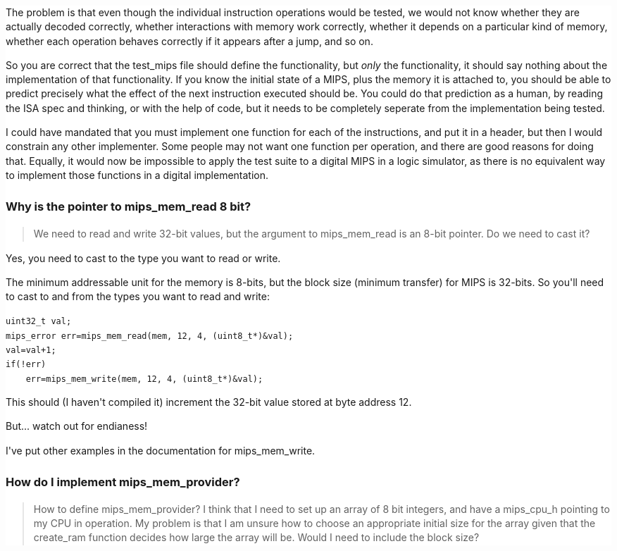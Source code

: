 The problem is that even though the individual instruction
operations would be tested, we would not know whether they
are actually decoded correctly, whether interactions with
memory work correctly, whether it depends on a particular
kind of memory, whether each operation behaves correctly
if it appears after a jump, and so on.

So you are correct that the test_mips file should define the
functionality, but _only_ the functionality, it should say
nothing about the implementation of that functionality. If
you know the initial state of a MIPS, plus the memory it
is attached to, you should be able to predict precisely what
the effect of the next instruction executed should be. You could
do that prediction as a human, by reading the ISA spec and
thinking, or with the help of code, but it needs to be completely
seperate from the implementation being tested.

I could have mandated that you must implement one function
for each of the instructions, and put it in a header, but
then I would constrain any other implementer. Some people
may not want one function per operation, and there are good
reasons for doing that. Equally, it would now be impossible
to apply the test suite to a digital MIPS in a logic
simulator, as there is no equivalent way to implement
those functions in a digital implementation.

### Why is the pointer to mips_mem_read 8 bit?

> We need to read and write 32-bit values, but the argument to
> mips_mem_read is an 8-bit pointer. Do we need to cast it?

Yes, you need to cast to the type you want to read or write.

The minimum addressable unit for the memory is 8-bits, but
the block size (minimum transfer) for MIPS is 32-bits. So
you'll need to cast to and from the types you want to read
and write:

    uint32_t val;
    mips_error err=mips_mem_read(mem, 12, 4, (uint8_t*)&val);
    val=val+1;
    if(!err)
        err=mips_mem_write(mem, 12, 4, (uint8_t*)&val);

This should (I haven't compiled it) increment the 32-bit value
stored at byte address 12.

But... watch out for endianess!

I've put other examples in the documentation for mips_mem_write.

### How do I implement mips_mem_provider?

> How to define mips_mem_provider? I think that I need to set up an 
> array of 8 bit integers, and have a mips_cpu_h pointing to my CPU in 
> operation. My problem is that I am unsure how to choose an appropriate 
> initial size for the array given that the create_ram function decides 
> how large the array will be. Would I need to include the block size?
